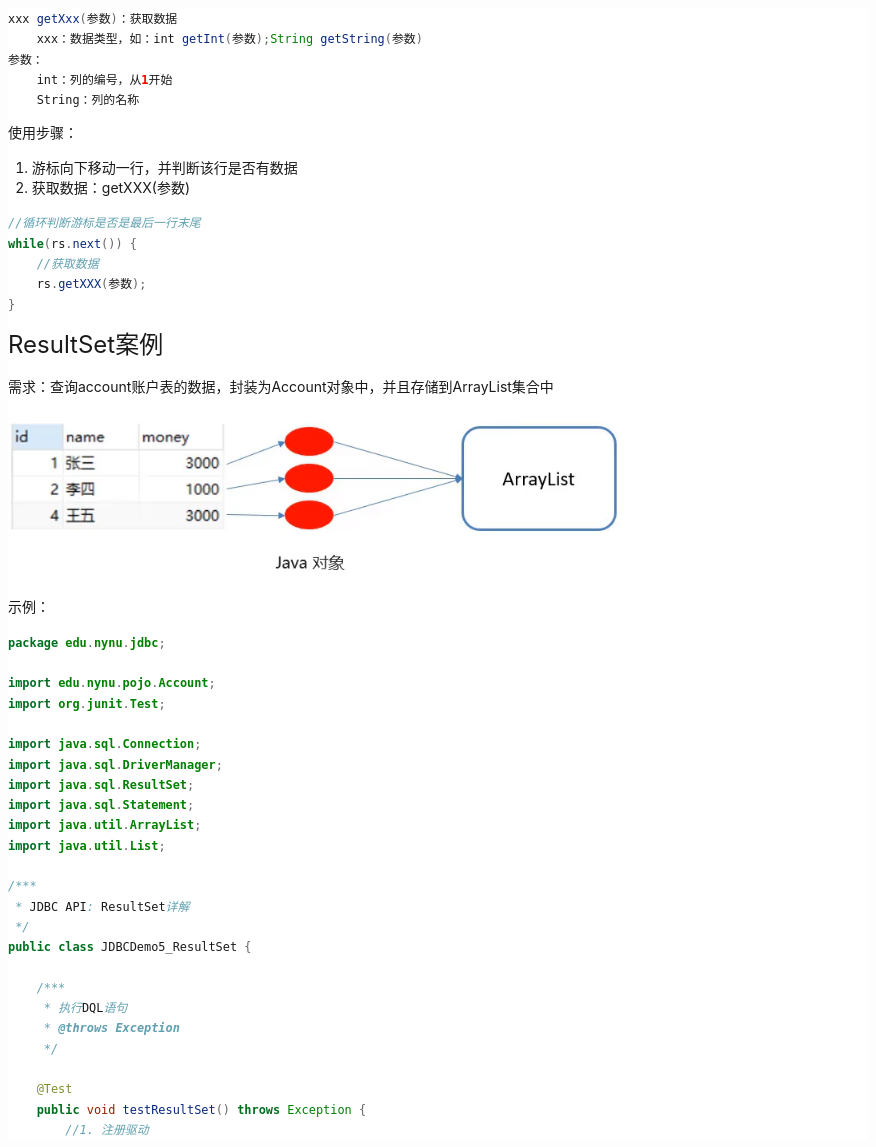 ~~~java
xxx getXxx(参数)：获取数据
    xxx：数据类型，如：int getInt(参数);String getString(参数)
参数：
    int：列的编号，从1开始
    String：列的名称
~~~



使用步骤：

1. 游标向下移动一行，并判断该行是否有数据
2. 获取数据：getXXX(参数)

~~~java
//循环判断游标是否是最后一行末尾
while(rs.next()) {
    //获取数据
    rs.getXXX(参数);
}
~~~



<font size="5rem">ResultSet案例</font>

需求：查询account账户表的数据，封装为Account对象中，并且存储到ArrayList集合中

<img src="README.assets/image-20220302214125194.png" alt="image-20220302214125194" style="zoom:80%;" /> 

示例：

~~~java
package edu.nynu.jdbc;

import edu.nynu.pojo.Account;
import org.junit.Test;

import java.sql.Connection;
import java.sql.DriverManager;
import java.sql.ResultSet;
import java.sql.Statement;
import java.util.ArrayList;
import java.util.List;

/***
 * JDBC API: ResultSet详解
 */
public class JDBCDemo5_ResultSet {

    /***
     * 执行DQL语句
     * @throws Exception
     */

    @Test
    public void testResultSet() throws Exception {
        //1. 注册驱动
~~~